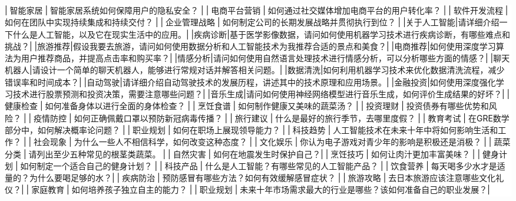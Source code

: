 | 智能家居                                  | 智能家居系统如何保障用户的隐私安全？                          |
| 电商平台营销                              | 如何通过社交媒体增加电商平台的用户转化率？                  |
| 软件开发流程                              | 如何在团队中实现持续集成和持续交付？                          |
| 企业管理战略                              | 如何制定公司的长期发展战略并贯彻执行到位？                    |
|关于人工智能|请详细介绍一下什么是人工智能，以及它在现实生活中的应用。|
|疾病诊断|基于医学影像数据，请问如何使用机器学习技术进行疾病诊断，有哪些难点和挑战？|
|旅游推荐|假设我要去旅游，请问如何使用数据分析和人工智能技术为我推荐合适的景点和美食？|
|电商推荐|如何使用深度学习算法为用户推荐商品，并提高点击率和购买率？|
|情感分析|请问如何使用自然语言处理技术进行情感分析，可以分析哪些方面的情感？|
|聊天机器人|请设计一个简单的聊天机器人，能够进行常规对话并解答相关问题。|
|数据清洗|如何利用机器学习技术来优化数据清洗流程，减少错误率和时间成本？|
|自动驾驶|请详细介绍自动驾驶技术的发展历程，讲述其中的技术原理和应用场景。|
|金融投资|如何使用深度强化学习技术进行股票预测和投资决策，需要注意哪些问题？|
|音乐生成|请问如何使用神经网络模型进行音乐生成，如何评价生成结果的好坏？|
| 健康检查                              | 如何准备身体以进行全面的身体检查？                                                                                                           |
| 烹饪食谱                              | 如何制作健康又美味的蔬菜汤？                                                                                                                 |
| 投资理财                              | 投资债券有哪些优势和风险？                                                                                                                   |
| 疫情防控                              | 如何正确佩戴口罩以预防新冠病毒传播？                                                                                                         |
| 旅行建议                              | 什么是最好的旅行季节，去哪里度假？                                                                                                           |
| 教育考试                              | 在GRE数学部分中，如何解决概率论问题？                                                                                                        |
| 职业规划                              | 如何在职场上展现领导能力？                                                                                                                   |
| 科技趋势                              | 人工智能技术在未来十年中将如何影响生活和工作？                                                                                                 |
| 社会现象                              | 为什么一些人不相信科学，如何改变这种态度？                                                                                                     |
| 文化娱乐                              | 你认为电子游戏对青少年的影响是积极还是消极？                                                                                                                                                                             |
| 蔬菜分类 | 请列出至少五种常见的根茎类蔬菜。 |
| 自然灾害 | 如何在地震发生时保护自己？|
| 烹饪技巧 | 如何让肉汁更加丰富美味？ |
| 健身计划 | 如何制定一个适合自己的健身计划？ |
| 科技产品 | 什么是人工智能？有哪些常见的人工智能产品？ |
| 饮食营养 | 每天喝多少水才是适量的？为什么要喝足够的水？|
| 疾病防治 | 预防感冒有哪些方法？如何有效缓解感冒症状？ |
| 旅游攻略 | 去日本旅游应该注意哪些文化礼仪？|
| 家庭教育 | 如何培养孩子独立自主的能力？ |
| 职业规划 | 未来十年市场需求最大的行业是哪些？该如何准备自己的职业发展？|
